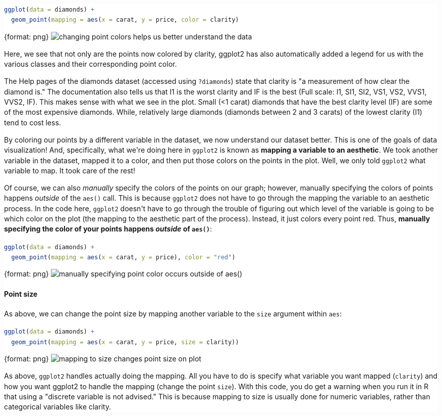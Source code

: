 ```r
ggplot(data = diamonds) +
  geom_point(mapping = aes(x = carat, y = price, color = clarity)
```

{format: png}
![changing point colors helps us better understand the data](https://docs.google.com/presentation/d/1WRfoVxRU_dRcbMGtsha5zSokBRoAFIirm32Wq6bZuEc/export/png?id=1WRfoVxRU_dRcbMGtsha5zSokBRoAFIirm32Wq6bZuEc&pageid=g3c02bd843a_0_0)

Here, we see that not only are the points now colored by clarity, ggplot2 has also automatically added a legend for us with the various classes and their corresponding point color.

The Help pages of the diamonds dataset (accessed using `?diamonds`) state that clarity is "a measurement of how clear the diamond is." The documentation also tells us that I1 is the worst clarity and IF is the best (Full scale: I1, SI1, SI2, VS1, VS2, VVS1, VVS2, IF). This makes sense with what we see in the plot. Small (<1 carat) diamonds that have the best clarity level (IF) are some of the most expensive diamonds. While, relatively large diamonds (diamonds between 2 and 3 carats) of the lowest clarity (I1) tend to cost less.

By coloring our points by a different variable in the dataset, we now understand our dataset better. This is one of the goals of data visualization! And, specifically, what we're doing here in `ggplot2` is known as **mapping a variable to an aesthetic**. We took another variable in the dataset, mapped it to a color, and then put those colors on the points in the plot. Well, we only told `ggplot2` what variable to map. It took care of the rest!

Of course, we can also *manually* specify the colors of the points on our graph; however, manually specifying the colors of points happens *outside* of the `aes()` call. This is because `ggplot2` does not have to go through the mapping the variable to an aesthetic process. In the code here, `ggplot2` doesn't have to go through the trouble of figuring out which level of the variable is going to be which color on the plot (the mapping to the aesthetic part of the process). Instead, it just colors every point red. Thus, **manually specifying the color of your points happens _outside_ of `aes()`**:

```r
ggplot(data = diamonds) +
  geom_point(mapping = aes(x = carat, y = price), color = "red")
```

{format: png}
![manually specifying point color occurs outside of `aes()`](https://docs.google.com/presentation/d/1WRfoVxRU_dRcbMGtsha5zSokBRoAFIirm32Wq6bZuEc/export/png?id=1WRfoVxRU_dRcbMGtsha5zSokBRoAFIirm32Wq6bZuEc&pageid=g3c02bd843a_0_5)


#### Point size

As above, we can change the point size by mapping another variable to the `size` argument within `aes`:

```r
ggplot(data = diamonds) +
  geom_point(mapping = aes(x = carat, y = price, size = clarity))
```

{format: png}
![mapping to size changes point size on plot](https://docs.google.com/presentation/d/1WRfoVxRU_dRcbMGtsha5zSokBRoAFIirm32Wq6bZuEc/export/png?id=1WRfoVxRU_dRcbMGtsha5zSokBRoAFIirm32Wq6bZuEc&pageid=g3c02bd843a_0_10)


As above, `ggplot2` handles actually doing the mapping. All you have to do is specify what variable you want mapped (`clarity`) and how you want ggplot2 to handle the mapping (change the point `size`). With this code, you do get a warning when you run it in R that using a "discrete variable is not advised." This is because mapping to size is usually done for numeric variables, rather than categorical variables like clarity.
